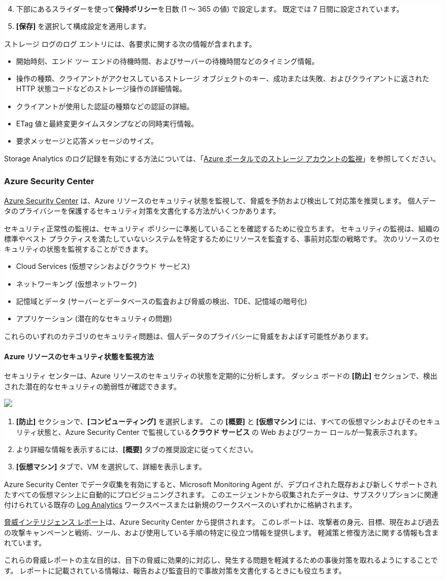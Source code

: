 4. 下部にあるスライダーを使って**保持ポリシー**を日数 (1 ～ 365 の値) で設定します。 既定では 7 日間に設定されています。

5. **[保存]** を選択して構成設定を適用します。

ストレージ ログのログ エントリには、各要求に関する次の情報が含まれます。

- 開始時刻、エンド ツー エンドの待機時間、およびサーバーの待機時間などのタイミング情報。

- 操作の種類、クライアントがアクセスしているストレージ オブジェクトのキー、成功または失敗、およびクライアントに返された HTTP 状態コードなどのストレージ操作の詳細情報。

- クライアントが使用した認証の種類などの認証の詳細。

- ETag 値と最終変更タイムスタンプなどの同時実行情報。

- 要求メッセージと応答メッセージのサイズ。

Storage Analytics のログ記録を有効にする方法については、「[Azure ポータルでのストレージ アカウントの監視](https://docs.microsoft.com/azure/storage/common/storage-monitor-storage-account)」を参照してください。

### <a name="azure-security-center"></a>Azure Security Center 

[Azure Security Center](https://azure.microsoft.com/services/security-center/) は、Azure リソースのセキュリティ状態を監視して、脅威を予防および検出して対応策を推奨します。 個人データのプライバシーを保護するセキュリティ対策を文書化する方法がいくつかあります。

セキュリティ正常性の監視は、セキュリティ ポリシーに準拠していることを確認するために役立ちます。 セキュリティの監視は、組織の標準やベスト プラクティスを満たしていないシステムを特定するためにリソースを監査する、事前対応型の戦略です。 次のリソースのセキュリティの状態を監視することができます。

- Cloud Services (仮想マシンおよびクラウド サービス)

- ネットワーキング (仮想ネットワーク)

- 記憶域とデータ (サーバーとデータベースの監査および脅威の検出、TDE、記憶域の暗号化)

- アプリケーション (潜在的なセキュリティの問題)

これらのいずれのカテゴリのセキュリティ問題は、個人データのプライバシーに脅威をおよぼす可能性があります。

#### <a name="how-do-i-view-the-security-state-of-my-azure-resources"></a>Azure リソースのセキュリティ状態を監視方法

セキュリティ センターは、Azure リソースのセキュリティの状態を定期的に分析します。 ダッシュ ボードの **[防止]** セクションで、検出された潜在的なセキュリティの脆弱性が確認できます。

   ![](media/protection-personal-data-azure-reporting-tools/image014.png)

1. **[防止]** セクションで、**[コンピューティング]** を選択します。 この **[概要]** と **[仮想マシン]** には、すべての仮想マシンおよびそのセキュリティ状態と、Azure Security Center で監視している**クラウド サービス** の Web およびワーカー ロールが一覧表示されます。

2. より詳細な情報を表示するには、**[概要]** タブの推奨設定に従ってください。

3. **[仮想マシン]** タブで、VM を選択して、詳細を表示します。

Azure Security Center でデータ収集を有効にすると、Microsoft Monitoring Agent が、デプロイされた既存および新しくサポートされたすべての仮想マシン上に自動的にプロビジョニングされます。 このエージェントから収集されたデータは、サブスクリプションに関連付けられている既存の [Log Analytics](https://azure.microsoft.com/services/log-analytics/) ワークスペースまたは新規のワークスペースのいずれかに格納されます。

[脅威インテリジェンス レポート](https://docs.microsoft.com/azure/security-center/security-center-threat-report)は、Azure Security Center から提供されます。 このレポートは、攻撃者の身元、目標、現在および過去の攻撃キャンペーンと戦術、ツール、および使用している手順の特定に役立つ情報を提供します。 軽減策と修復方法に関する情報も含まれています。

これらの脅威レポートの主な目的は、目下の脅威に効果的に対応し、発生する問題を軽減するための事後対策を取れるようにすることです。 レポートに記載されている情報は、報告および監査目的で事故対策を文書化するときにも役立ちます。

